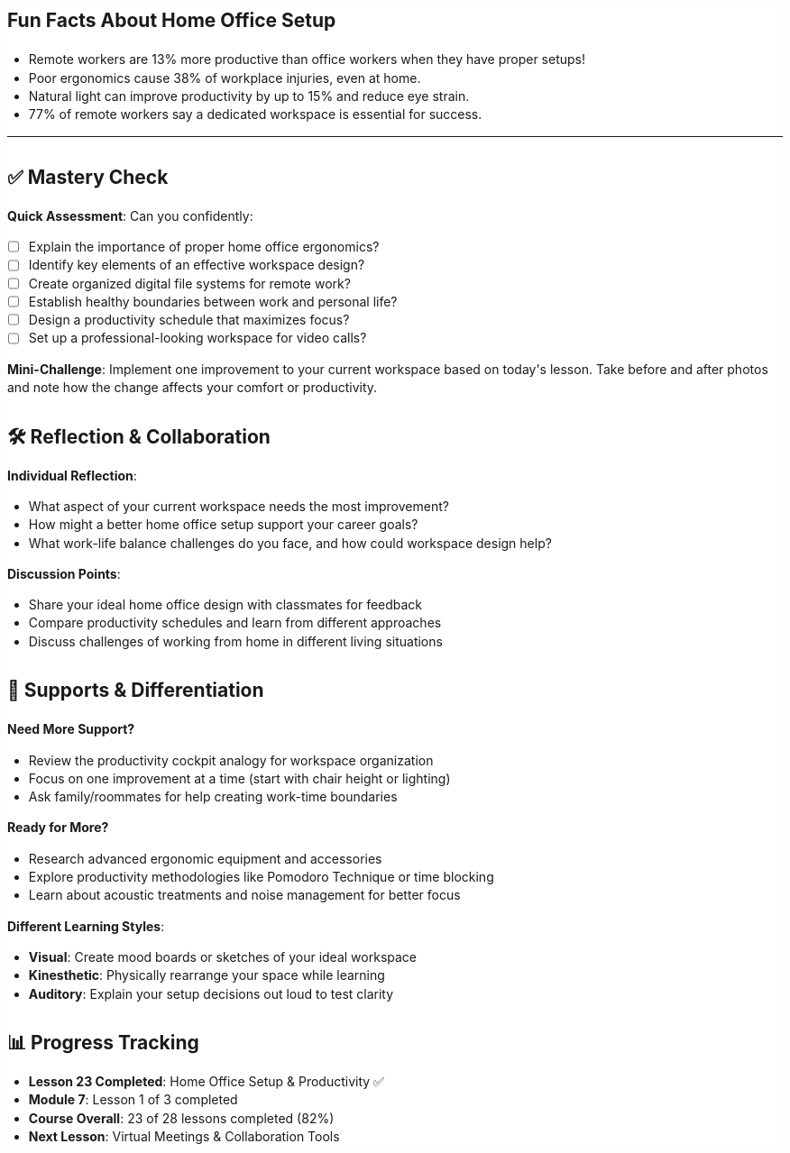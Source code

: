 
## Fun Facts About Home Office Setup
- Remote workers are 13% more productive than office workers when they have proper setups!  
- Poor ergonomics cause 38% of workplace injuries, even at home.  
- Natural light can improve productivity by up to 15% and reduce eye strain.  
- 77% of remote workers say a dedicated workspace is essential for success.

---

## ✅ Mastery Check
**Quick Assessment**: Can you confidently:
- [ ] Explain the importance of proper home office ergonomics?
- [ ] Identify key elements of an effective workspace design?
- [ ] Create organized digital file systems for remote work?
- [ ] Establish healthy boundaries between work and personal life?
- [ ] Design a productivity schedule that maximizes focus?
- [ ] Set up a professional-looking workspace for video calls?

**Mini-Challenge**: Implement one improvement to your current workspace based on today's lesson. Take before and after photos and note how the change affects your comfort or productivity.

## 🛠️ Reflection & Collaboration
**Individual Reflection**:
- What aspect of your current workspace needs the most improvement?
- How might a better home office setup support your career goals?
- What work-life balance challenges do you face, and how could workspace design help?

**Discussion Points**:
- Share your ideal home office design with classmates for feedback
- Compare productivity schedules and learn from different approaches
- Discuss challenges of working from home in different living situations

## 🌱 Supports & Differentiation
**Need More Support?**
- Review the productivity cockpit analogy for workspace organization
- Focus on one improvement at a time (start with chair height or lighting)
- Ask family/roommates for help creating work-time boundaries

**Ready for More?**
- Research advanced ergonomic equipment and accessories
- Explore productivity methodologies like Pomodoro Technique or time blocking
- Learn about acoustic treatments and noise management for better focus

**Different Learning Styles**:
- **Visual**: Create mood boards or sketches of your ideal workspace
- **Kinesthetic**: Physically rearrange your space while learning
- **Auditory**: Explain your setup decisions out loud to test clarity

## 📊 Progress Tracking
- **Lesson 23 Completed**: Home Office Setup & Productivity ✅
- **Module 7**: Lesson 1 of 3 completed
- **Course Overall**: 23 of 28 lessons completed (82%)
- **Next Lesson**: Virtual Meetings & Collaboration Tools
